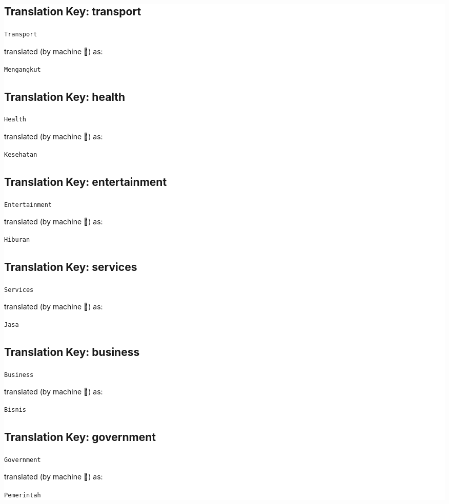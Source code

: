 
## Translation Key: transport
```
Transport
```
translated (by machine 🤖) as:
```
Mengangkut
```


## Translation Key: health
```
Health
```
translated (by machine 🤖) as:
```
Kesehatan
```


## Translation Key: entertainment
```
Entertainment
```
translated (by machine 🤖) as:
```
Hiburan
```


## Translation Key: services
```
Services
```
translated (by machine 🤖) as:
```
Jasa
```


## Translation Key: business
```
Business
```
translated (by machine 🤖) as:
```
Bisnis
```


## Translation Key: government
```
Government
```
translated (by machine 🤖) as:
```
Pemerintah
```
